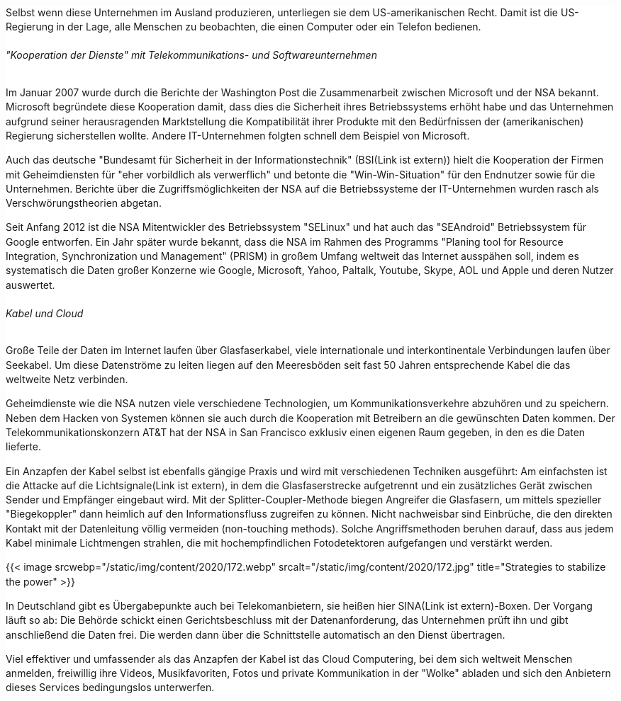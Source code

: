 Selbst wenn diese Unternehmen im Ausland produzieren, unterliegen sie dem US-amerikanischen Recht. Damit ist die US-Regierung in der Lage, alle Menschen zu beobachten, die einen Computer oder ein Telefon bedienen.

###### "Kooperation der Dienste" mit Telekommunikations- und Softwareunternehmen

Im Januar 2007 wurde durch die Berichte der Washington Post die Zusammenarbeit zwischen Microsoft und der NSA bekannt. Microsoft begründete diese Kooperation damit, dass dies die Sicherheit ihres Betriebssystems erhöht habe und das Unternehmen aufgrund seiner herausragenden Marktstellung die Kompatibilität ihrer Produkte mit den Bedürfnissen der (amerikanischen) Regierung sicherstellen wollte. Andere IT-Unternehmen folgten schnell dem Beispiel von Microsoft.

Auch das deutsche "Bundesamt für Sicherheit in der Informationstechnik" (BSI(Link ist extern)) hielt die Kooperation der Firmen mit Geheimdiensten für "eher vorbildlich als verwerflich" und betonte die "Win-Win-Situation" für den Endnutzer sowie für die Unternehmen. Berichte über die Zugriffsmöglichkeiten der NSA auf die Betriebssysteme der IT-Unternehmen wurden rasch als Verschwörungstheorien abgetan.

Seit Anfang 2012 ist die NSA Mitentwickler des Betriebssystem "SELinux" und hat auch das "SEAndroid" Betriebssystem für Google entworfen. Ein Jahr später wurde bekannt, dass die NSA im Rahmen des Programms "Planing tool for Resource Integration, Synchronization und Management" (PRISM) in großem Umfang weltweit das Internet ausspähen soll, indem es systematisch die Daten großer Konzerne wie Google, Microsoft, Yahoo, Paltalk, Youtube, Skype, AOL und Apple und deren Nutzer auswertet.

###### Kabel und Cloud

Große Teile der Daten im Internet laufen über Glasfaserkabel, viele internationale und interkontinentale Verbindungen laufen über Seekabel. Um diese Datenströme zu leiten liegen auf den Meeresböden seit fast 50 Jahren entsprechende Kabel die das weltweite Netz verbinden.

Geheimdienste wie die NSA nutzen viele verschiedene Technologien, um Kommunikationsverkehre abzuhören und zu speichern. Neben dem Hacken von Systemen können sie auch durch die Kooperation mit Betreibern an die gewünschten Daten kommen. Der Telekommunikationskonzern AT&T hat der NSA in San Francisco exklusiv einen eigenen Raum gegeben, in den es die Daten lieferte.

Ein Anzapfen der Kabel selbst ist ebenfalls gängige Praxis und wird mit verschiedenen Techniken ausgeführt: Am einfachsten ist die Attacke auf die Lichtsignale(Link ist extern), in dem die Glasfaserstrecke aufgetrennt und ein zusätzliches Gerät zwischen Sender und Empfänger eingebaut wird. Mit der Splitter-Coupler-Methode biegen Angreifer die Glasfasern, um mittels spezieller "Biegekoppler" dann heimlich auf den Informationsfluss zugreifen zu können. Nicht nachweisbar sind Einbrüche, die den direkten Kontakt mit der Datenleitung völlig vermeiden (non-touching methods). Solche Angriffsmethoden beruhen darauf, dass aus jedem Kabel minimale Lichtmengen strahlen, die mit hochempfindlichen Fotodetektoren aufgefangen und verstärkt werden.

{{< image srcwebp="/static/img/content/2020/172.webp" srcalt="/static/img/content/2020/172.jpg" title="Strategies to stabilize the power" >}}

In Deutschland gibt es Übergabepunkte auch bei Telekomanbietern, sie heißen hier SINA(Link ist extern)-Boxen. Der Vorgang läuft so ab: Die Behörde schickt einen Gerichtsbeschluss mit der Datenanforderung, das Unternehmen prüft ihn und gibt anschließend die Daten frei. Die werden dann über die Schnittstelle automatisch an den Dienst übertragen.

Viel effektiver und umfassender als das Anzapfen der Kabel ist das Cloud Computering, bei dem sich weltweit Menschen anmelden, freiwillig ihre Videos, Musikfavoriten, Fotos und private Kommunikation in der "Wolke" abladen und sich den Anbietern dieses Services bedingungslos unterwerfen.
